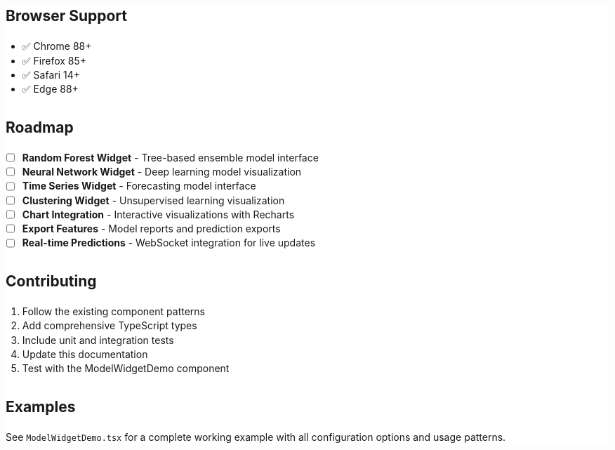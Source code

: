 ## Browser Support

- ✅ Chrome 88+
- ✅ Firefox 85+
- ✅ Safari 14+
- ✅ Edge 88+

## Roadmap

- [ ] **Random Forest Widget** - Tree-based ensemble model interface
- [ ] **Neural Network Widget** - Deep learning model visualization
- [ ] **Time Series Widget** - Forecasting model interface
- [ ] **Clustering Widget** - Unsupervised learning visualization
- [ ] **Chart Integration** - Interactive visualizations with Recharts
- [ ] **Export Features** - Model reports and prediction exports
- [ ] **Real-time Predictions** - WebSocket integration for live updates

## Contributing

1. Follow the existing component patterns
2. Add comprehensive TypeScript types
3. Include unit and integration tests
4. Update this documentation
5. Test with the ModelWidgetDemo component

## Examples

See `ModelWidgetDemo.tsx` for a complete working example with all configuration options and usage patterns.